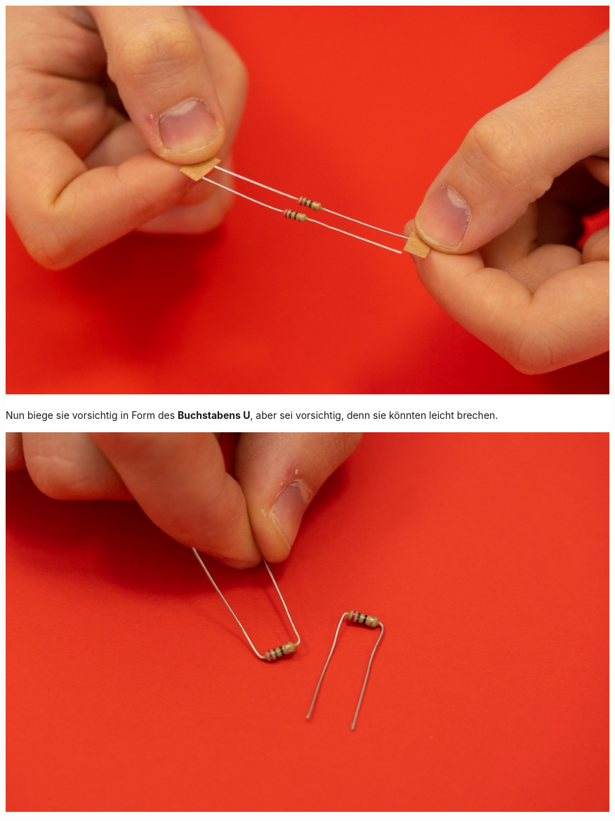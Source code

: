 ![Papierstreifen entfernen](images/res1.jpg)

Nun biege sie vorsichtig in Form des **Buchstabens U**, aber sei vorsichtig, denn sie könnten leicht brechen.

![Biegen](images/res2.jpg)
